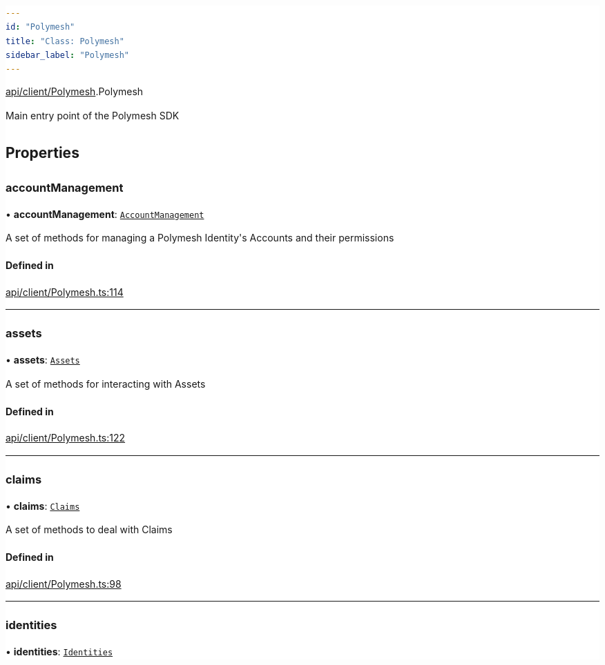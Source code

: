 ```yaml
---
id: "Polymesh"
title: "Class: Polymesh"
sidebar_label: "Polymesh"
---
```


[api/client/Polymesh](../../../../modules/API/Client/Polymesh/Polymesh.md).Polymesh

Main entry point of the Polymesh SDK

## Properties

### accountManagement

• **accountManagement**: [`AccountManagement`](../AccountManagement/AccountManagement.md)

A set of methods for managing a Polymesh Identity's Accounts and their permissions

#### Defined in

[api/client/Polymesh.ts:114](https://github.com/PolymeshAssociation/polymesh-sdk/blob/49a0066c3/src/api/client/Polymesh.ts#L114)

___

### assets

• **assets**: [`Assets`](../Assets/Assets.md)

A set of methods for interacting with Assets

#### Defined in

[api/client/Polymesh.ts:122](https://github.com/PolymeshAssociation/polymesh-sdk/blob/49a0066c3/src/api/client/Polymesh.ts#L122)

___

### claims

• **claims**: [`Claims`](../Claims/Claims.md)

A set of methods to deal with Claims

#### Defined in

[api/client/Polymesh.ts:98](https://github.com/PolymeshAssociation/polymesh-sdk/blob/49a0066c3/src/api/client/Polymesh.ts#L98)

___

### identities

• **identities**: [`Identities`](../Identities/Identities.md)

